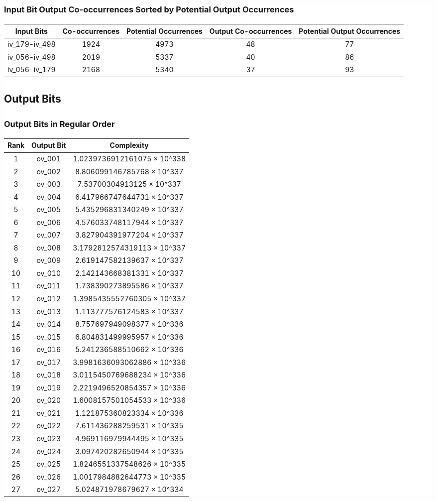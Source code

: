 ### Input Bit Output Co-occurrences Sorted by Potential Output Occurrences

| Input Bits | Co-occurrences | Potential Occurrences | Output Co-occurrences | Potential Output Occurrences |
|:----------:|:--------------:|:---------------------:|:---------------------:|:----------------------------:|
| iv_179-iv_498 | 1924 | 4973 | 48 | 77 |
| iv_056-iv_498 | 2019 | 5337 | 40 | 86 |
| iv_056-iv_179 | 2168 | 5340 | 37 | 93 |

## Output Bits

### Output Bits in Regular Order

| Rank | Output Bit | Complexity |
|:----:|:----------:|:----------:|
| 1 | ov_001 | 1.0239736912161075 × 10^338 |
| 2 | ov_002 | 8.806099146785768 × 10^337 |
| 3 | ov_003 | 7.53700304913125 × 10^337 |
| 4 | ov_004 | 6.417966747644731 × 10^337 |
| 5 | ov_005 | 5.435296831340249 × 10^337 |
| 6 | ov_006 | 4.576033748117944 × 10^337 |
| 7 | ov_007 | 3.827904391977204 × 10^337 |
| 8 | ov_008 | 3.1792812574319113 × 10^337 |
| 9 | ov_009 | 2.619147582139637 × 10^337 |
| 10 | ov_010 | 2.142143668381331 × 10^337 |
| 11 | ov_011 | 1.738390273895586 × 10^337 |
| 12 | ov_012 | 1.3985435552760305 × 10^337 |
| 13 | ov_013 | 1.113777576124583 × 10^337 |
| 14 | ov_014 | 8.757697949098377 × 10^336 |
| 15 | ov_015 | 6.804831499995957 × 10^336 |
| 16 | ov_016 | 5.241236588510662 × 10^336 |
| 17 | ov_017 | 3.9981636093062886 × 10^336 |
| 18 | ov_018 | 3.0115450769688234 × 10^336 |
| 19 | ov_019 | 2.2219496520854357 × 10^336 |
| 20 | ov_020 | 1.6008157501054533 × 10^336 |
| 21 | ov_021 | 1.121875360823334 × 10^336 |
| 22 | ov_022 | 7.611436288259531 × 10^335 |
| 23 | ov_023 | 4.969116979944495 × 10^335 |
| 24 | ov_024 | 3.097420282650944 × 10^335 |
| 25 | ov_025 | 1.8246551337548626 × 10^335 |
| 26 | ov_026 | 1.0017984882644773 × 10^335 |
| 27 | ov_027 | 5.024871978679627 × 10^334 |